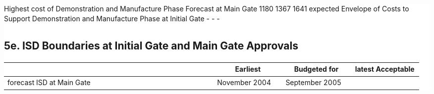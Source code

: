<th>
Highest
</Th>
</Tr>
</Thead>
<tbody>
<tr>
<td>cost of Demonstration and Manufacture Phase Forecast at Main Gate</Td>
<td>
1180
</Td>
<td>
1367
</Td>
<td>
1641
</Td>
</Tr>
<tr>
<td>expected Envelope of Costs to Support Demonstration and Manufacture Phase at Initial Gate</Td>
<td>
-
</Td>
<td>
-
</Td>
<td>
-
</Td>
</Tr>
</Tbody>
</Table>

## 5e. ISD Boundaries at Initial Gate and Main Gate Approvals

<table>
<colgroup>
<col Style="Width: 49%" />
<col Style="Width: 16%" />
<col Style="Width: 16%" />
<col Style="Width: 16%" />
</Colgroup>
<thead>
<tr>
<th></Th>
<th>
Earliest
</Th>
<th>
Budgeted for
</Th>
<th>latest Acceptable</Th>
</Tr>
</Thead>
<tbody>
<tr>
<td>forecast ISD at Main Gate</Td>
<td>
November 2004
</Td>
<td>
September 2005